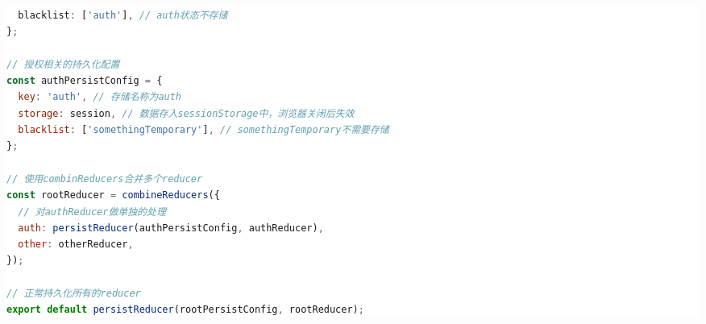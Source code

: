 ```javascript
  blacklist: ['auth'], // auth状态不存储
};

// 授权相关的持久化配置
const authPersistConfig = {
  key: 'auth', // 存储名称为auth
  storage: session, // 数据存入sessionStorage中，浏览器关闭后失效
  blacklist: ['somethingTemporary'], // somethingTemporary不需要存储
};

// 使用combinReducers合并多个reducer
const rootReducer = combineReducers({
  // 对authReducer做单独的处理
  auth: persistReducer(authPersistConfig, authReducer),
  other: otherReducer,
});

// 正常持久化所有的reducer
export default persistReducer(rootPersistConfig, rootReducer);
```
